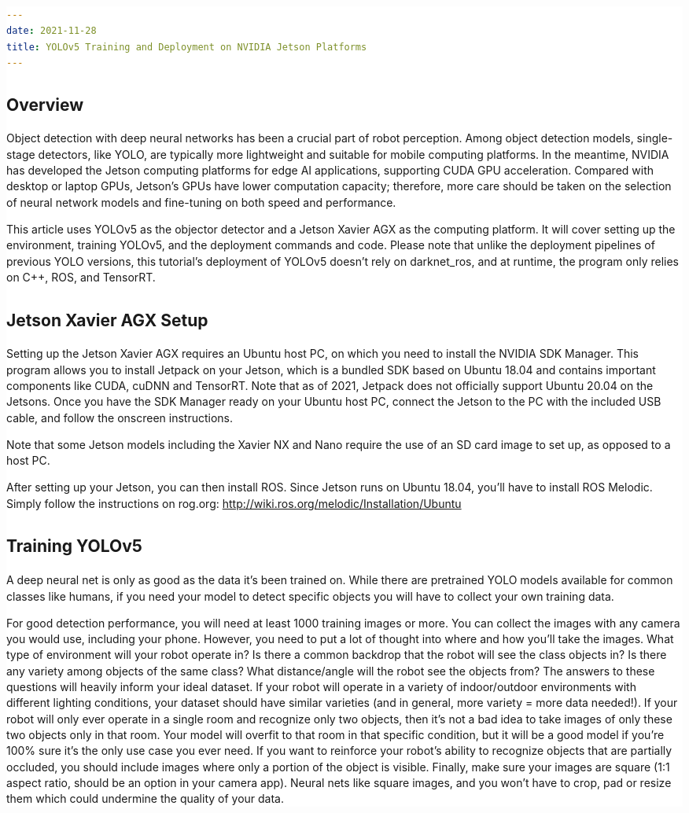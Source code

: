 ```yaml
---
date: 2021-11-28
title: YOLOv5 Training and Deployment on NVIDIA Jetson Platforms
---
```


## Overview

Object detection with deep neural networks has been a crucial part of robot perception. Among object detection models, single-stage detectors, like YOLO, are typically more lightweight and suitable for mobile computing platforms. In the meantime, NVIDIA has developed the Jetson computing platforms for edge AI applications, supporting CUDA GPU acceleration. Compared with desktop or laptop GPUs, Jetson’s GPUs have lower computation capacity; therefore, more care should be taken on the selection of neural network models and fine-tuning on both speed and performance. 

This article uses YOLOv5 as the objector detector and a Jetson Xavier AGX as the computing platform. It will cover setting up the environment, training YOLOv5, and the deployment commands and code. Please note that unlike the deployment pipelines of previous YOLO versions, this tutorial’s deployment of YOLOv5  doesn’t rely on darknet_ros, and at runtime, the program only relies on C++, ROS, and TensorRT.

## Jetson Xavier AGX Setup

Setting up the Jetson Xavier AGX requires an Ubuntu host PC, on which you need to install the NVIDIA SDK Manager. This program allows you to install Jetpack on your Jetson, which is a bundled SDK based on Ubuntu 18.04 and contains important components like CUDA, cuDNN and TensorRT. Note that as of 2021, Jetpack does not officially support Ubuntu 20.04 on the Jetsons. Once you have the SDK Manager ready on your Ubuntu host PC, connect the Jetson to the PC with the included USB cable, and follow the onscreen instructions. 

Note that some Jetson models including the Xavier NX and Nano require the use of an SD card image to set up, as opposed to a host PC.

After setting up your Jetson, you can then install ROS. Since Jetson runs on Ubuntu 18.04, you’ll have to install ROS Melodic. Simply follow the instructions on rog.org: <http://wiki.ros.org/melodic/Installation/Ubuntu>

## Training YOLOv5

A deep neural net is only as good as the data it’s been trained on. While there are pretrained YOLO models available for common classes like humans, if you need your model to detect specific objects you will have to collect your own training data.

For good detection performance, you will need at least 1000 training images or more. You can collect the images with any camera you would use, including your phone. However, you need to put a lot of thought into where and how you’ll take the images. What type of environment will your robot operate in? Is there a common backdrop that the robot will see the class objects in? Is there any variety among objects of the same class? What distance/angle will the robot see the objects from? The answers to these questions will heavily inform your ideal dataset. If your robot will operate in a variety of indoor/outdoor environments with different lighting conditions, your dataset should have similar varieties (and in general, more variety = more data needed!). If your robot will only ever operate in a single room and recognize only two objects, then it’s not a bad idea to take images of only these two objects only in that room. Your model will overfit to that room in that specific condition, but it will be a good model if you’re 100% sure it’s the only use case you ever need. If you want to reinforce your robot’s ability to recognize objects that are partially occluded, you should include images where only a portion of the object is visible. Finally, make sure your images are square (1:1 aspect ratio, should be an option in your camera app). Neural nets like square images, and you won’t have to crop, pad or resize them which could undermine the quality of your data.

